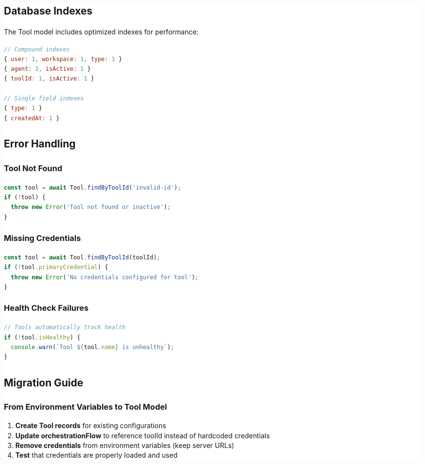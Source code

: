 ## Database Indexes

The Tool model includes optimized indexes for performance:

```javascript
// Compound indexes
{ user: 1, workspace: 1, type: 1 }
{ agent: 1, isActive: 1 }
{ toolId: 1, isActive: 1 }

// Single field indexes
{ type: 1 }
{ createdAt: 1 }
```

## Error Handling

### Tool Not Found

```javascript
const tool = await Tool.findByToolId('invalid-id');
if (!tool) {
  throw new Error('Tool not found or inactive');
}
```

### Missing Credentials

```javascript
const tool = await Tool.findByToolId(toolId);
if (!tool.primaryCredential) {
  throw new Error('No credentials configured for tool');
}
```

### Health Check Failures

```javascript
// Tools automatically track health
if (!tool.isHealthy) {
  console.warn(`Tool ${tool.name} is unhealthy`);
}
```

## Migration Guide

### From Environment Variables to Tool Model

1. **Create Tool records** for existing configurations
2. **Update orchestrationFlow** to reference toolId instead of hardcoded credentials
3. **Remove credentials** from environment variables (keep server URLs)
4. **Test** that credentials are properly loaded and used
